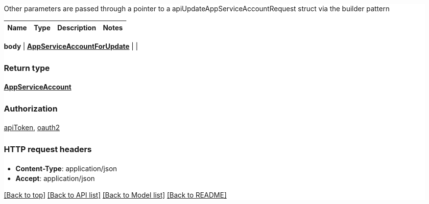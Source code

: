 Other parameters are passed through a pointer to a apiUpdateAppServiceAccountRequest struct via the builder pattern


Name | Type | Description  | Notes
------------- | ------------- | ------------- | -------------

 **body** | [**AppServiceAccountForUpdate**](AppServiceAccountForUpdate.md) |  | 

### Return type

[**AppServiceAccount**](AppServiceAccount.md)

### Authorization

[apiToken](../README.md#apiToken), [oauth2](../README.md#oauth2)

### HTTP request headers

- **Content-Type**: application/json
- **Accept**: application/json

[[Back to top]](#) [[Back to API list]](../README.md#documentation-for-api-endpoints)
[[Back to Model list]](../README.md#documentation-for-models)
[[Back to README]](../README.md)

